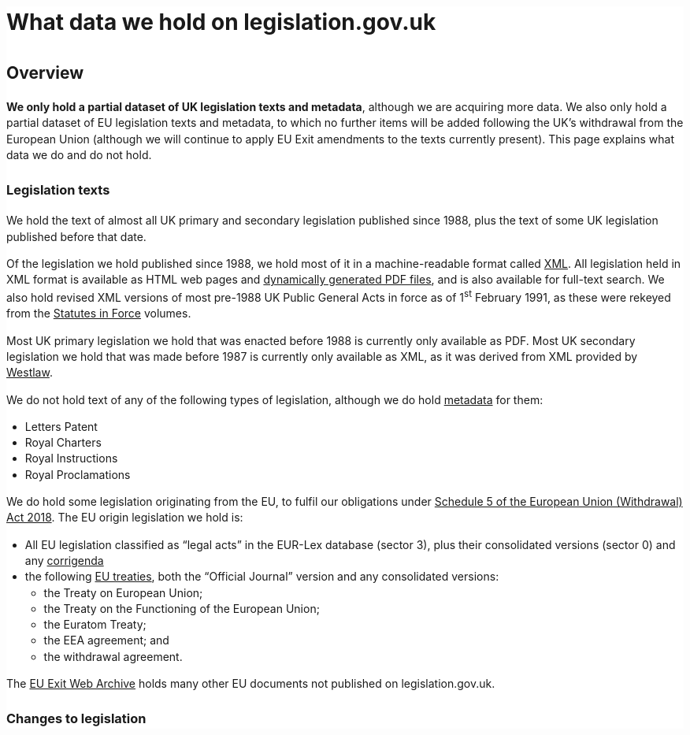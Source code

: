 # What data we hold on legislation.gov.uk

## Overview

**We only hold a partial dataset of UK legislation texts and metadata**, although we are acquiring more data. We also only hold a partial dataset of EU legislation texts and metadata, to which no further items will be added following the UK’s withdrawal from the European Union (although we will continue to apply EU Exit amendments to the texts currently present). This page explains what data we do and do not hold.

### Legislation texts

We hold the text of almost all UK primary and secondary legislation published since 1988, plus the text of some UK legislation published before that date.

Of the legislation we hold published since 1988, we hold most of it in a machine-readable format called [XML](formats/xml.md). All legislation held in XML format is available as HTML web pages and [dynamically generated PDF files](formats/pdf.md#dynamically-generated-pdfs), and is also available for full-text search. We also hold revised XML versions of most pre-1988 UK Public General Acts in force as of 1<sup>st</sup> February 1991, as these were rekeyed from the [Statutes in Force](glossary.md#statutes-in-force) volumes.

Most UK primary legislation we hold that was enacted before 1988 is currently only available as PDF. Most UK secondary legislation we hold that was made before 1987 is currently only available as XML, as it was derived from XML provided by [Westlaw](reuse-licence.md#content-derived-from-westlaw).

We do not hold text of any of the following types of legislation, although we do hold [metadata](api/linked-data.md) for them:

 * Letters Patent
 * Royal Charters
 * Royal Instructions
 * Royal Proclamations

We do hold some legislation originating from the EU, to fulfil our obligations under [Schedule 5 of the European Union (Withdrawal) Act 2018](http://www.legislation.gov.uk/id/ukpga/2018/16/schedule/5). The EU origin legislation we hold is:

 * All EU legislation classified as “legal acts” in the EUR-Lex database (sector 3), plus their consolidated versions (sector 0) and any [corrigenda](glossary.md#correction-slip--corrigendum)
 * the following [EU treaties](https://www.legislation.gov.uk/eut), both the “Official Journal” version and any consolidated versions:
    + the Treaty on European Union;
    + the Treaty on the Functioning of the European Union;
    + the Euratom Treaty;
    + the EEA agreement; and
    + the withdrawal agreement.

The [EU Exit Web Archive](https://webarchive.nationalarchives.gov.uk/eu-exit) holds many other EU documents not published on legislation.gov.uk.

### Changes to legislation
